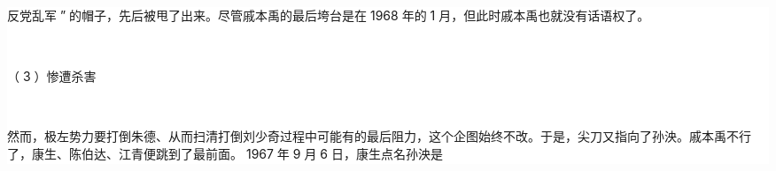    反党乱军
  </span>
  <span class="s2">
   ”
  </span>
  <span class="s1">
   的帽子，先后被甩了出来。尽管戚本禹的最后垮台是在
  </span>
  <span class="s2">
   1968
  </span>
  <span class="s1">
   年的
  </span>
  <span class="s2">
   1
  </span>
  <span class="s1">
   月，但此时戚本禹也就没有话语权了。
  </span>
 </p>
 <p class="p1">
  <span class="s1">
  </span>
  <br/>
 </p>
 <p class="p2">
  <span class="s1">
   （
  </span>
  <span class="s2">
   3
  </span>
  <span class="s1">
   ）惨遭杀害
  </span>
 </p>
 <p class="p1">
  <span class="s1">
  </span>
  <br/>
 </p>
 <p class="p2">
  <span class="s1">
   然而，极左势力要打倒朱德、从而扫清打倒刘少奇过程中可能有的最后阻力，这个企图始终不改。于是，尖刀又指向了孙泱。戚本禹不行了，康生、陈伯达、江青便跳到了最前面。
  </span>
  <span class="s2">
   1967
  </span>
  <span class="s1">
   年
  </span>
  <span class="s2">
   9
  </span>
  <span class="s1">
   月
  </span>
  <span class="s2">
   6
  </span>
  <span class="s1">
   日，康生点名孙泱是
  </span>